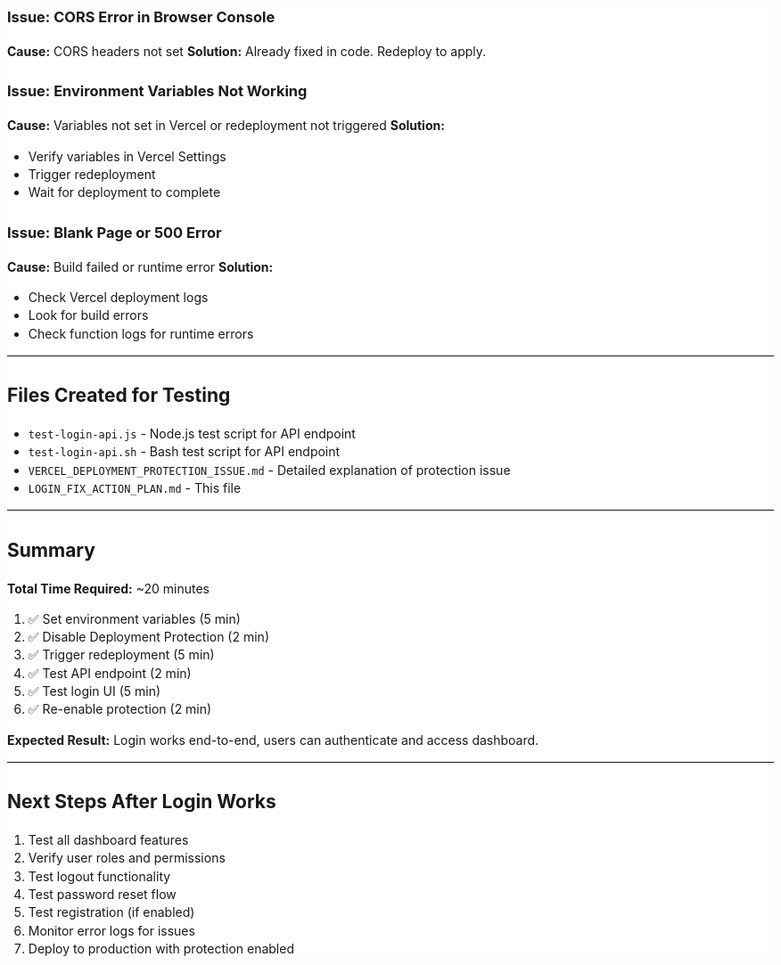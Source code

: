 ### Issue: CORS Error in Browser Console
**Cause:** CORS headers not set
**Solution:** Already fixed in code. Redeploy to apply.

### Issue: Environment Variables Not Working
**Cause:** Variables not set in Vercel or redeployment not triggered
**Solution:** 
- Verify variables in Vercel Settings
- Trigger redeployment
- Wait for deployment to complete

### Issue: Blank Page or 500 Error
**Cause:** Build failed or runtime error
**Solution:**
- Check Vercel deployment logs
- Look for build errors
- Check function logs for runtime errors

---

## Files Created for Testing

- `test-login-api.js` - Node.js test script for API endpoint
- `test-login-api.sh` - Bash test script for API endpoint
- `VERCEL_DEPLOYMENT_PROTECTION_ISSUE.md` - Detailed explanation of protection issue
- `LOGIN_FIX_ACTION_PLAN.md` - This file

---

## Summary

**Total Time Required:** ~20 minutes

1. ✅ Set environment variables (5 min)
2. ✅ Disable Deployment Protection (2 min)
3. ✅ Trigger redeployment (5 min)
4. ✅ Test API endpoint (2 min)
5. ✅ Test login UI (5 min)
6. ✅ Re-enable protection (2 min)

**Expected Result:** Login works end-to-end, users can authenticate and access dashboard.

---

## Next Steps After Login Works

1. Test all dashboard features
2. Verify user roles and permissions
3. Test logout functionality
4. Test password reset flow
5. Test registration (if enabled)
6. Monitor error logs for issues
7. Deploy to production with protection enabled

